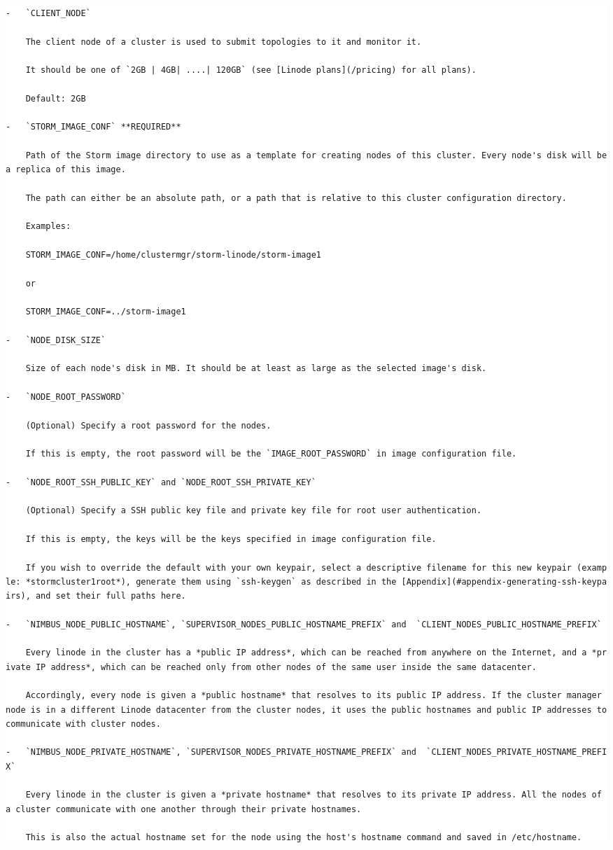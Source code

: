     -   `CLIENT_NODE`
    
        The client node of a cluster is used to submit topologies to it and monitor it.
        
        It should be one of `2GB | 4GB| ....| 120GB` (see [Linode plans](/pricing) for all plans).
        
        Default: 2GB
        
    -   `STORM_IMAGE_CONF` **REQUIRED**
    
        Path of the Storm image directory to use as a template for creating nodes of this cluster. Every node's disk will be a replica of this image.
        
        The path can either be an absolute path, or a path that is relative to this cluster configuration directory.
        
        Examples:
        
        STORM_IMAGE_CONF=/home/clustermgr/storm-linode/storm-image1

        or
        
        STORM_IMAGE_CONF=../storm-image1

    -   `NODE_DISK_SIZE`
    
        Size of each node's disk in MB. It should be at least as large as the selected image's disk.

    -   `NODE_ROOT_PASSWORD`
    
        (Optional) Specify a root password for the nodes. 
        
        If this is empty, the root password will be the `IMAGE_ROOT_PASSWORD` in image configuration file.

    -   `NODE_ROOT_SSH_PUBLIC_KEY` and `NODE_ROOT_SSH_PRIVATE_KEY`
    
        (Optional) Specify a SSH public key file and private key file for root user authentication. 
        
        If this is empty, the keys will be the keys specified in image configuration file.
        
        If you wish to override the default with your own keypair, select a descriptive filename for this new keypair (example: *stormcluster1root*), generate them using `ssh-keygen` as described in the [Appendix](#appendix-generating-ssh-keypairs), and set their full paths here.

    -   `NIMBUS_NODE_PUBLIC_HOSTNAME`, `SUPERVISOR_NODES_PUBLIC_HOSTNAME_PREFIX` and  `CLIENT_NODES_PUBLIC_HOSTNAME_PREFIX`
    
        Every linode in the cluster has a *public IP address*, which can be reached from anywhere on the Internet, and a *private IP address*, which can be reached only from other nodes of the same user inside the same datacenter.
        
        Accordingly, every node is given a *public hostname* that resolves to its public IP address. If the cluster manager node is in a different Linode datacenter from the cluster nodes, it uses the public hostnames and public IP addresses to communicate with cluster nodes.

    -   `NIMBUS_NODE_PRIVATE_HOSTNAME`, `SUPERVISOR_NODES_PRIVATE_HOSTNAME_PREFIX` and  `CLIENT_NODES_PRIVATE_HOSTNAME_PREFIX`
    
        Every linode in the cluster is given a *private hostname* that resolves to its private IP address. All the nodes of a cluster communicate with one another through their private hostnames. 
        
        This is also the actual hostname set for the node using the host's hostname command and saved in /etc/hostname. 
